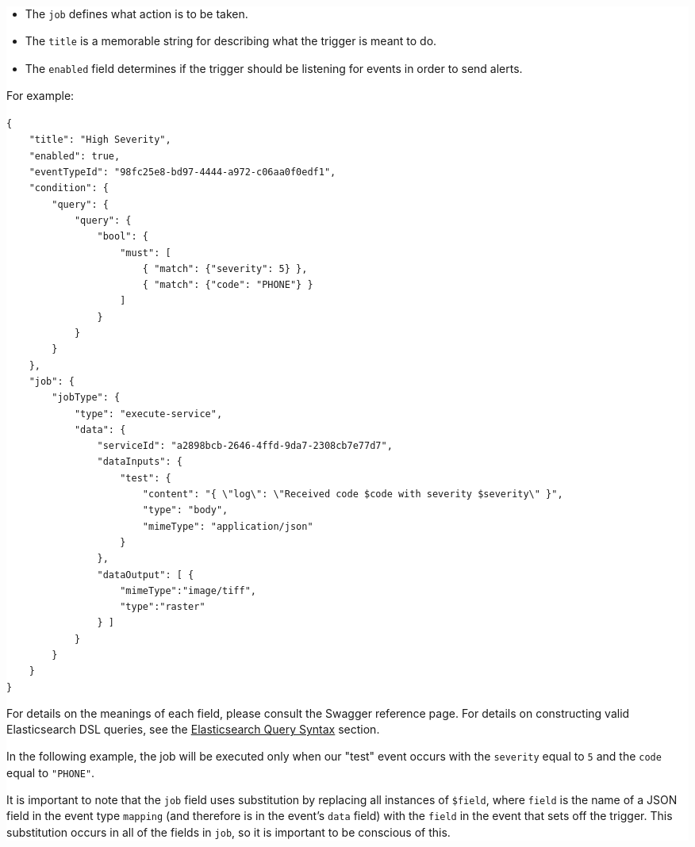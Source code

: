 -   The `job` defines what action is to be taken.

-   The `title` is a memorable string for describing what the trigger is meant to do.

-   The `enabled` field determines if the trigger should be listening for events in order to send alerts.

For example:

    {
        "title": "High Severity",
        "enabled": true,
        "eventTypeId": "98fc25e8-bd97-4444-a972-c06aa0f0edf1",
        "condition": {
            "query": {
                "query": {
                    "bool": {
                        "must": [
                            { "match": {"severity": 5} },
                            { "match": {"code": "PHONE"} }
                        ]
                    }
                }
            }
        },
        "job": {
            "jobType": {
                "type": "execute-service",
                "data": {
                    "serviceId": "a2898bcb-2646-4ffd-9da7-2308cb7e77d7",
                    "dataInputs": {
                        "test": {
                            "content": "{ \"log\": \"Received code $code with severity $severity\" }",
                            "type": "body",
                            "mimeType": "application/json"
                        }
                    },
                    "dataOutput": [ {
                        "mimeType":"image/tiff",
                        "type":"raster"
                    } ]
                }
            }
        }
    }

For details on the meanings of each field, please consult the Swagger reference page. For details on constructing valid Elasticsearch DSL queries, see the <a target="blank" href="index.html#elasticsearch_query_syntax">Elasticsearch Query Syntax</a> section.

In the following example, the job will be executed only when our "test" event occurs with the `severity` equal to `5` and the `code` equal to `"PHONE"`.

It is important to note that the `job` field uses substitution by
replacing all instances of `$field`, where `field` is the name of a JSON
field in the event type `mapping` (and therefore is in the event’s
`data` field) with the `field` in the event that sets off the trigger.
This substitution occurs in all of the fields in `job`, so it is
important to be conscious of this.
